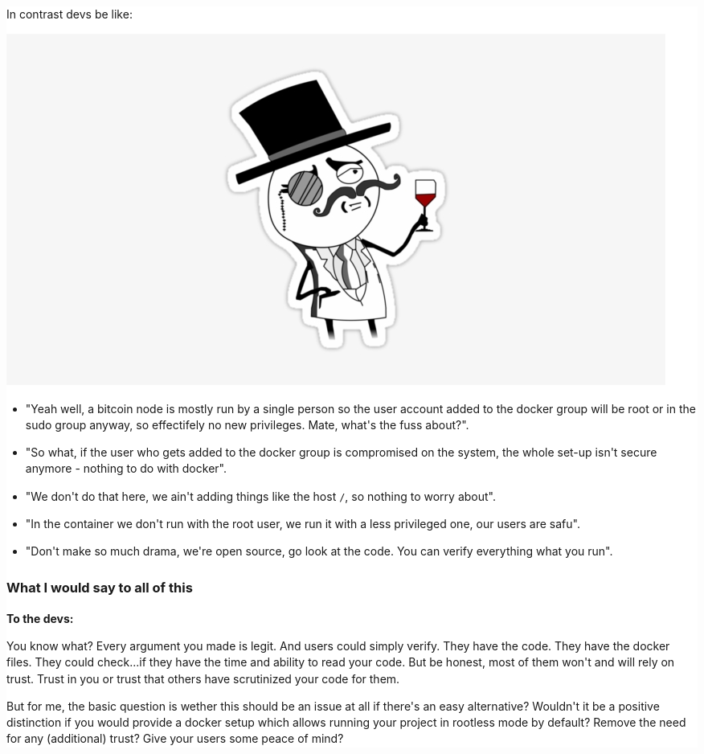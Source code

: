 In contrast devs be like:

![](assets/pictures/dev.jpg)

- "Yeah well, a bitcoin node is mostly run by a single person so the user account added to the docker group will be root or in the sudo group anyway, so effectifely no new privileges. Mate, what's the fuss about?".

- "So what, if the user who gets added to the docker group is compromised on the system, the whole set-up isn't secure anymore - nothing to do with docker".

- "We don't do that here, we ain't adding things like the host `/`, so nothing to worry about".

- "In the container we don't run with the root user, we run it with a less privileged one, our users are safu".

- "Don't make so much drama, we're open source, go look at the code. You can verify everything what you run".

### What I would say to all of this

**To the devs:**

You know what? Every argument you made is legit. And users could simply verify. They have the code. They have the docker files. They could check...if they have the time and ability to read your code. But be honest, most of them won't and will rely on trust. Trust in you or trust that others have scrutinized your code for them.

But for me, the basic question is wether this should be an issue at all if there's an easy alternative? Wouldn't it be a positive distinction if you would provide a docker setup which allows running your project in rootless mode by default? Remove the need for any (additional) trust? Give your users some peace of mind?

